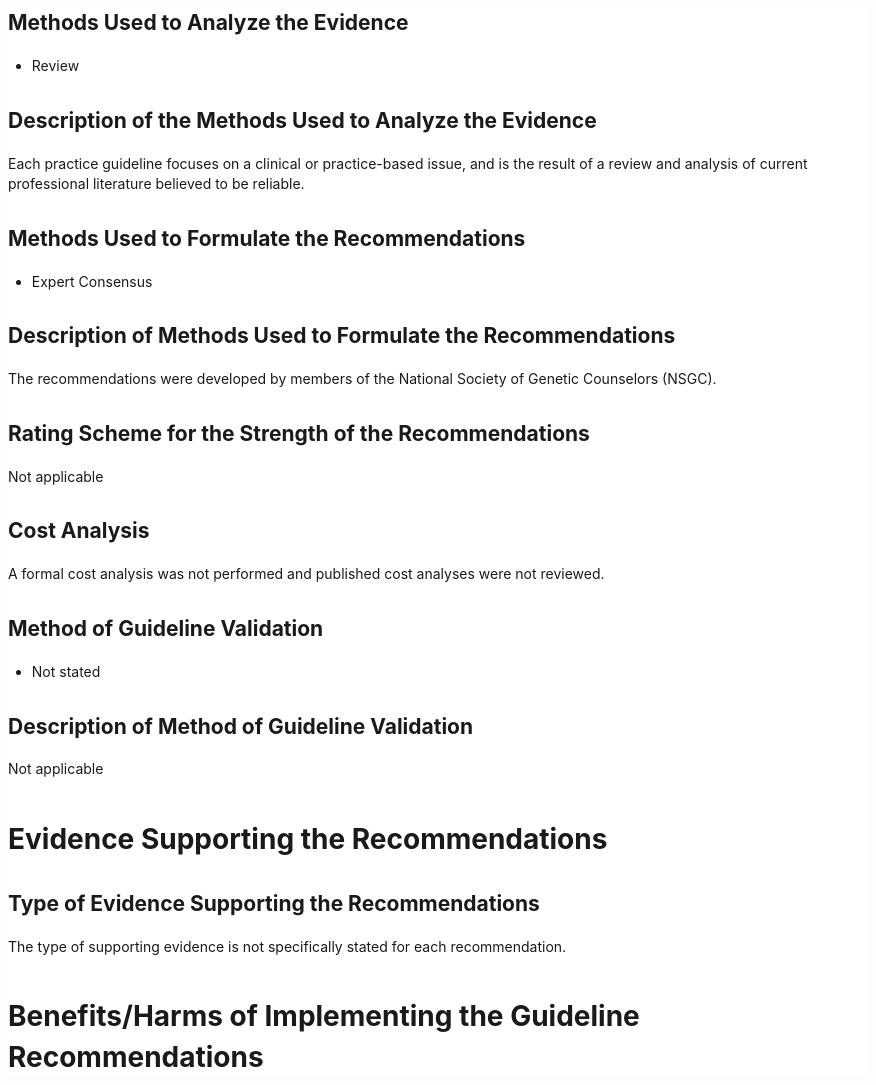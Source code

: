 ## Methods Used to Analyze the Evidence

- Review

## Description of the Methods Used to Analyze the Evidence



Each practice guideline focuses on a clinical or practice-based issue, and is the result of a review and analysis of current professional literature believed to be reliable.

## Methods Used to Formulate the Recommendations

- Expert Consensus

## Description of Methods Used to Formulate the Recommendations



The recommendations were developed by members of the National Society of Genetic Counselors (NSGC).

## Rating Scheme for the Strength of the Recommendations



Not applicable

## Cost Analysis



A formal cost analysis was not performed and published cost analyses were not reviewed.

## Method of Guideline Validation

- Not stated

## Description of Method of Guideline Validation



Not applicable

# Evidence Supporting the Recommendations

## Type of Evidence Supporting the Recommendations



The type of supporting evidence is not specifically stated for each recommendation.

# Benefits/Harms of Implementing the Guideline Recommendations
